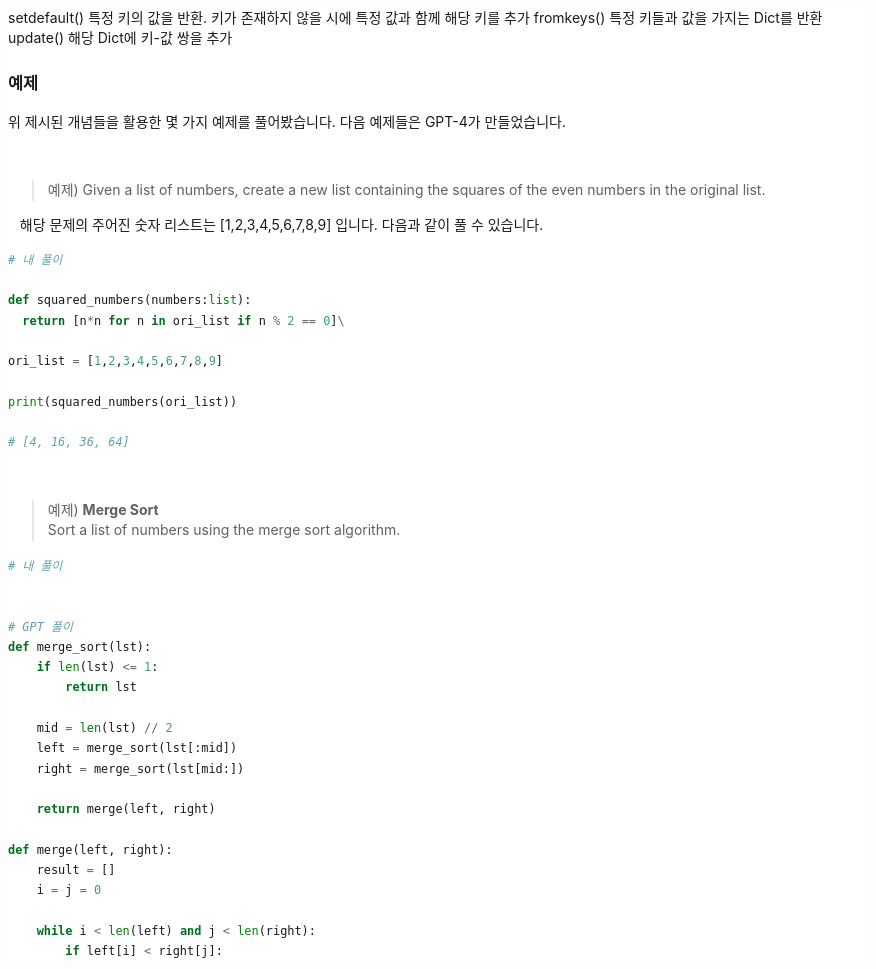   </tr>
  <tr>
    <td>setdefault()</td>
    <td>특정 키의 값을 반환. 키가 존재하지 않을 시에 특정 값과 함께 해당 키를 추가 </td>
  </tr>
  <tr>
    <td>fromkeys()</td>
    <td>특정 키들과 값을 가지는 Dict를 반환</td>
  </tr>
  <tr>
    <td>update()</td>
    <td>해당 Dict에 키-값 쌍을 추가</td>
  </tr>
</tbody>
</table>

<br/>

### 예제

위 제시된 개념들을 활용한 몇 가지 예제를 풀어봤습니다. 다음 예제들은 GPT-4가 만들었습니다.

<br/>

> 예제&#41; Given a list of numbers, create a new list containing the squares of the even numbers in the original list.

&nbsp;&nbsp; 해당 문제의 주어진 숫자 리스트는 [1,2,3,4,5,6,7,8,9] 입니다. 다음과 같이 풀 수 있습니다.

```python
# 내 풀이

def squared_numbers(numbers:list):
  return [n*n for n in ori_list if n % 2 == 0]\

ori_list = [1,2,3,4,5,6,7,8,9]

print(squared_numbers(ori_list))

# [4, 16, 36, 64]
```

<br/>

> 예제&#41; **Merge Sort**  
> Sort a list of numbers using the merge sort algorithm.

```python
# 내 풀이


# GPT 풀이
def merge_sort(lst):
    if len(lst) <= 1:
        return lst

    mid = len(lst) // 2
    left = merge_sort(lst[:mid])
    right = merge_sort(lst[mid:])

    return merge(left, right)

def merge(left, right):
    result = []
    i = j = 0

    while i < len(left) and j < len(right):
        if left[i] < right[j]:
```